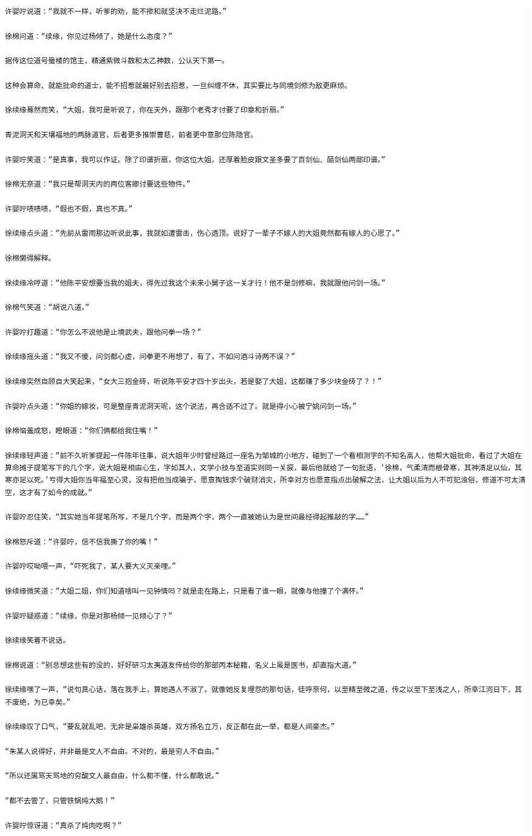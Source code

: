     许婴咛说道：“我就不一样，听爹的劝，能不掺和就坚决不走烂泥路。”

    徐棉问道：“续缘，你见过杨倾了，她是什么态度？”

    据传这位道号蜃楼的馆主，精通紫微斗数和太乙神数，公认天下第一。

    这种会算命、就能批命的道士，能不招惹就最好别去招惹，一旦纠缠不休，其实要比与同境剑修为敌更麻烦。

    徐续缘蓦然而笑，“大姐，我可是听说了，你在天外，跟那个老秀才讨要了印章和折扇。”

    青泥洞天和天壤福地的两脉道官，后者更多推崇曹慈，前者更中意那位陈隐官。

    许婴咛笑道：“是真事，我可以作证。除了印谱折扇，你这位大姐，还厚着脸皮跟文圣多要了百剑仙、皕剑仙两部印谱。”

    徐棉无奈道：“我只是帮洞天内的两位客卿讨要这些物件。”

    许婴咛啧啧啧，“假也不假，真也不真。”

    徐续缘点头道：“先前从雷雨那边听说此事，我就如遭雷击，伤心透顶。说好了一辈子不嫁人的大姐竟然都有嫁人的心思了。”

    徐棉懒得解释。

    徐续缘冷哼道：“他陈平安想要当我的姐夫，得先过我这个未来小舅子这一关才行！他不是剑修嘛，我就跟他问剑一场。”

    徐棉气笑道：“胡说八道。”

    许婴咛打趣道：“你怎么不说他是止境武夫，跟他问拳一场？”

    徐续缘摇头道：“我又不傻，问剑都心虚，问拳更不用想了，有了，不如问酒斗诗两不误？”

    徐续缘突然自顾自大笑起来，“女大三抱金砖，听说陈平安才四十岁出头，若是娶了大姐，这都赚了多少块金砖了？！”

    许婴咛点头道：“你姐的嫁妆，可是整座青泥洞天呢，这个说法，再合适不过了。就是得小心被宁姚问剑一场。”

    徐棉恼羞成怒，瞪眼道：“你们俩都给我住嘴！”

    徐续缘轻声道：“前不久听爹提起一件陈年往事，说大姐年少时曾经路过一座名为邹城的小地方，碰到了一个看相测字的不知名高人，他帮大姐批命，看过了大姐在算命摊子提笔写下的几个字，说大姐是相由心生，字如其人，文学小技与至道实则同一关捩，最后他就给了一句批语，‘徐棉，气柔清而根骨寒，其神清足以仙，其寒亦足以死。’亏得大姐你当年福至心灵，没有把他当成骗子，愿意掏钱求个破财消灾，所幸对方也愿意指点出破解之法，让大姐以后为人不可犯浊俗，修道不可太清空，这才有了如今的成就。”

    许婴咛忍住笑，“其实她当年提笔所写，不是几个字，而是两个字，两个一直被她认为是世间最经得起推敲的字……”

    徐棉怒斥道：“许婴咛，信不信我撕了你的嘴！”

    许婴咛哎呦喂一声，“吓死我了，某人要大义灭亲哩。”

    徐续缘微笑道：“大姐二姐，你们知道啥叫一见钟情吗？就是走在路上，只是看了谁一眼，就像与他撞了个满怀。”

    许婴咛疑惑道：“续缘，你是对那杨倾一见倾心了？”

    徐续缘笑着不说话。

    徐棉说道：“别总想这些有的没的，好好研习太夷道友传给你的那部丙本秘籍，名义上虽是医书，却直指大道。”

    徐续缘嘿了一声，“说句真心话，落在我手上，算她遇人不淑了。就像她反复埋怨的那句话，徒呼奈何，以至精至微之道，传之以至下至浅之人，所幸江河日下，其不废绝，为已幸矣。”

    徐续缘叹了口气，“要乱就乱吧，无非是枭雄杀英雄，双方扬名立万，反正都在此一举，都是人间豪杰。”

    “朱某人说得好，并非最是文人不自由。不对的，最是穷人不自由。”

    “所以还属骂天骂地的穷酸文人最自由，什么都不懂，什么都敢说。”

    “都不去管了，只管铁锅炖大鹅！”

    许婴咛惊讶道：“真杀了炖肉吃啊？”
